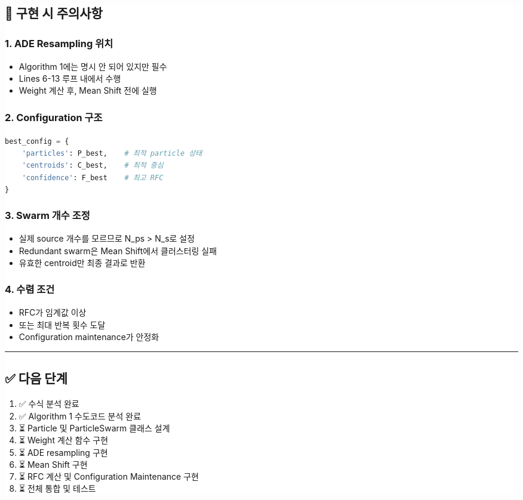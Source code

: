 
## 🎯 구현 시 주의사항

### 1. ADE Resampling 위치
- Algorithm 1에는 명시 안 되어 있지만 필수
- Lines 6-13 루프 내에서 수행
- Weight 계산 후, Mean Shift 전에 실행

### 2. Configuration 구조
```python
best_config = {
    'particles': P_best,    # 최적 particle 상태
    'centroids': C_best,    # 최적 중심
    'confidence': F_best    # 최고 RFC
}
```

### 3. Swarm 개수 조정
- 실제 source 개수를 모르므로 N_ps > N_s로 설정
- Redundant swarm은 Mean Shift에서 클러스터링 실패
- 유효한 centroid만 최종 결과로 반환

### 4. 수렴 조건
- RFC가 임계값 이상
- 또는 최대 반복 횟수 도달
- Configuration maintenance가 안정화

---

## ✅ 다음 단계

1. ✅ 수식 분석 완료
2. ✅ Algorithm 1 수도코드 분석 완료
3. ⏳ Particle 및 ParticleSwarm 클래스 설계
4. ⏳ Weight 계산 함수 구현
5. ⏳ ADE resampling 구현
6. ⏳ Mean Shift 구현
7. ⏳ RFC 계산 및 Configuration Maintenance 구현
8. ⏳ 전체 통합 및 테스트
